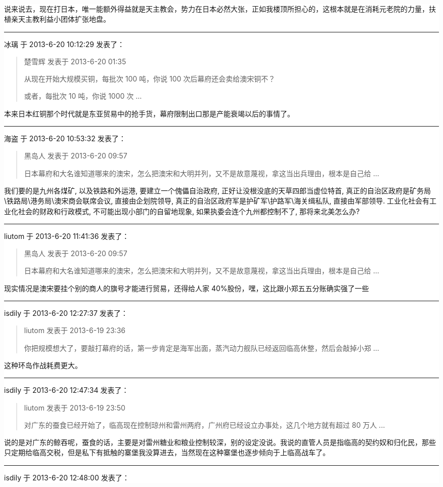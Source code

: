 说来说去，现在打日本，唯一能额外得益就是天主教会，势力在日本必然大张，正如我楼顶所担心的，这根本就是在消耗元老院的力量，扶植亲天主教利益小团体扩张地盘。

---

冰璃 于 2013-6-20 10:12:29 发表了：

> 楚雪辉 发表于 2013-6-20 01:35
>
> 从现在开始大规模买铜，每批次 100 吨，你说 100 次后幕府还会卖给澳宋铜不？
>
> 或者，每批次 10 吨，你说 1000 次 ...

本来日本红铜那个时代就是东亚贸易中的抢手货，幕府限制出口那是产能衰竭以后的事情了。

---

海盗 于 2013-6-20 10:53:32 发表了：

> 黑岛人 发表于 2013-6-20 09:57
>
> 日本幕府和大名谁知道哪来的澳宋，怎么把澳宋和大明并列，又不是故意蔑视，拿这当出兵理由，根本是自己给 ...

我们要的是九州各煤矿, 以及铁路和外运港, 要建立一个傀儡自治政府, 正好让没根没底的天草四郎当虚位特首, 真正的自治区政府是矿务局\\铁路局\\港务局\\澳宋商会联席会议, 直接由企划院领导, 真正的自治区政府军是护矿军\\护路军\\海关缉私队, 直接由军部领导. 工业化社会有工业化社会的财政和行政模式, 不可能出现小部门的自留地现象, 如果执委会连个九州都控制不了, 那将来北美怎么办?

---

liutom 于 2013-6-20 11:41:36 发表了：

> 黑岛人 发表于 2013-6-20 09:57
>
> 日本幕府和大名谁知道哪来的澳宋，怎么把澳宋和大明并列，又不是故意蔑视，拿这当出兵理由，根本是自己给 ...

现实情况是澳宋要挂个别的商人的旗号才能进行贸易，还得给人家 40%股份，嘿，这比跟小郑五五分账确实强了一些

---

isdily 于 2013-6-20 12:27:37 发表了：

> liutom 发表于 2013-6-19 23:36
>
> 你把规模想大了，要敲打幕府的话，第一步肯定是海军出面，蒸汽动力舰队已经返回临高休整，然后会敲掉小郑 ...

这种环岛作战耗费更大。

---

isdily 于 2013-6-20 12:47:34 发表了：

> liutom 发表于 2013-6-19 23:50
>
> 对广东的蚕食已经开始了，临高现在控制琼州和雷州两府，广州府已经设立办事处，这几个地方就有超过 80 万人 ...

说的是对广东的鲸吞呢，蚕食的话，主要是对雷州糖业和粮业控制较深，别的设定没说。我说的直管人员是指临高的契约奴和归化民，那些只定期给临高交税，但是私下有抵触的寨堡我没算进去，当然现在这种寨堡也逐步倾向于上临高战车了。

---

isdily 于 2013-6-20 12:48:00 发表了：
